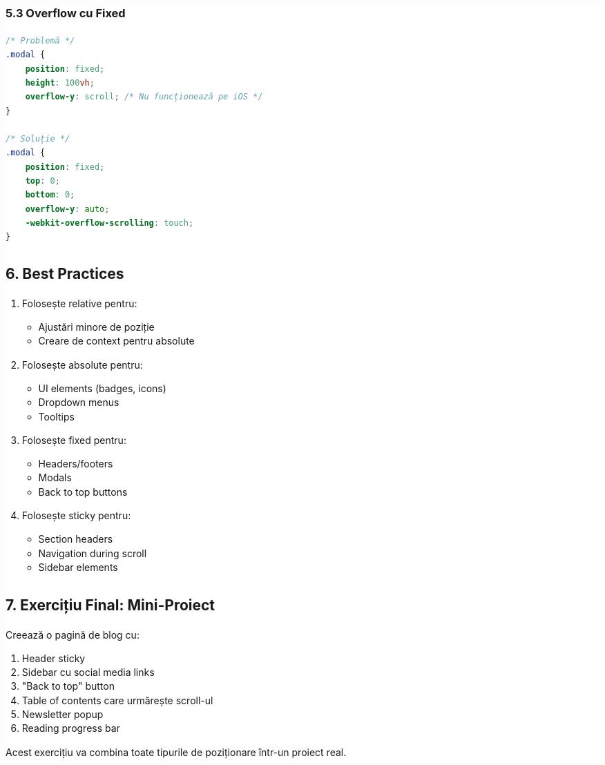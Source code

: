 ### 5.3 Overflow cu Fixed
```css
/* Problemă */
.modal {
    position: fixed;
    height: 100vh;
    overflow-y: scroll; /* Nu funcționează pe iOS */
}

/* Soluție */
.modal {
    position: fixed;
    top: 0;
    bottom: 0;
    overflow-y: auto;
    -webkit-overflow-scrolling: touch;
}
```

## 6. Best Practices

1. Folosește relative pentru:
   - Ajustări minore de poziție
   - Creare de context pentru absolute
   
2. Folosește absolute pentru:
   - UI elements (badges, icons)
   - Dropdown menus
   - Tooltips
   
3. Folosește fixed pentru:
   - Headers/footers
   - Modals
   - Back to top buttons
   
4. Folosește sticky pentru:
   - Section headers
   - Navigation during scroll
   - Sidebar elements

## 7. Exercițiu Final: Mini-Proiect

Creează o pagină de blog cu:
1. Header sticky
2. Sidebar cu social media links
3. "Back to top" button
4. Table of contents care urmărește scroll-ul
5. Newsletter popup
6. Reading progress bar

Acest exercițiu va combina toate tipurile de poziționare într-un proiect real.

